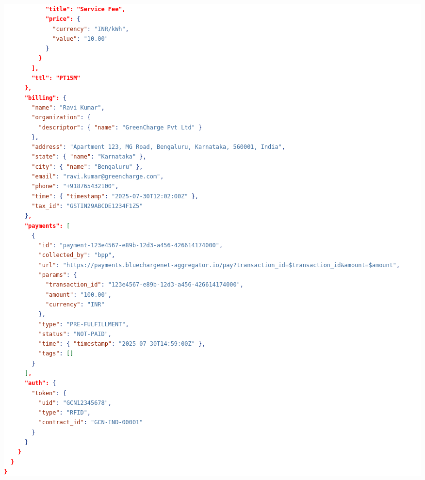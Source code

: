 ```json
            "title": "Service Fee",
            "price": {
              "currency": "INR/kWh",
              "value": "10.00"
            }
          }
        ],
        "ttl": "PT15M"
      },
      "billing": {
        "name": "Ravi Kumar",
        "organization": {
          "descriptor": { "name": "GreenCharge Pvt Ltd" }
        },
        "address": "Apartment 123, MG Road, Bengaluru, Karnataka, 560001, India",
        "state": { "name": "Karnataka" },
        "city": { "name": "Bengaluru" },
        "email": "ravi.kumar@greencharge.com",
        "phone": "+918765432100",
        "time": { "timestamp": "2025-07-30T12:02:00Z" },
        "tax_id": "GSTIN29ABCDE1234F1Z5"
      },
      "payments": [
        {
          "id": "payment-123e4567-e89b-12d3-a456-426614174000",
          "collected_by": "bpp",
          "url": "https://payments.bluechargenet-aggregator.io/pay?transaction_id=$transaction_id&amount=$amount",
          "params": {
            "transaction_id": "123e4567-e89b-12d3-a456-426614174000",
            "amount": "100.00",
            "currency": "INR"
          },
          "type": "PRE-FULFILLMENT",
          "status": "NOT-PAID",
          "time": { "timestamp": "2025-07-30T14:59:00Z" },
          "tags": []
        }
      ],
      "auth": {
        "token": {
          "uid": "GCN12345678",
          "type": "RFID",
          "contract_id": "GCN-IND-00001"
        }
      }
    }
  }
}
```
